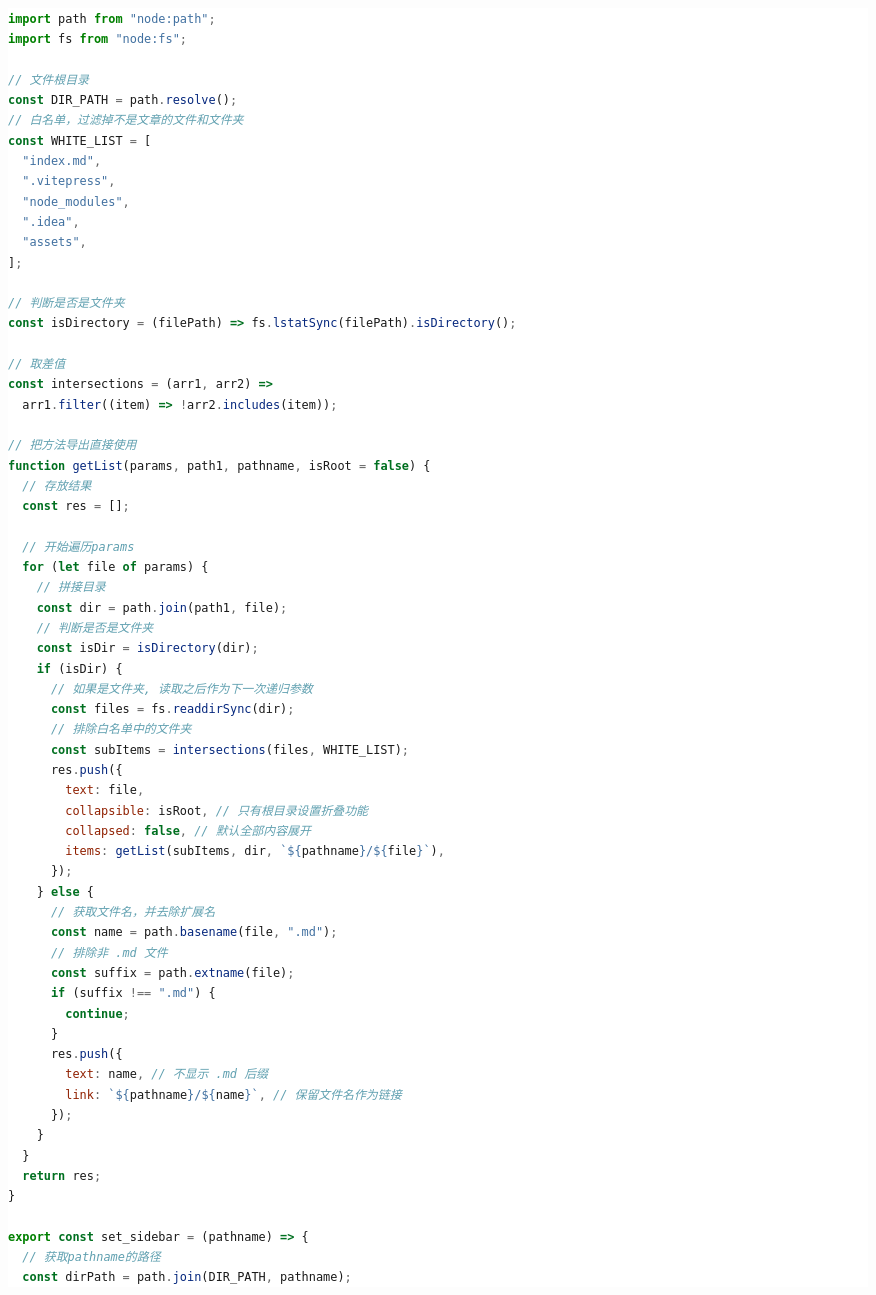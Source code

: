 ```js
import path from "node:path";
import fs from "node:fs";

// 文件根目录
const DIR_PATH = path.resolve();
// 白名单，过滤掉不是文章的文件和文件夹
const WHITE_LIST = [
  "index.md",
  ".vitepress",
  "node_modules",
  ".idea",
  "assets",
];

// 判断是否是文件夹
const isDirectory = (filePath) => fs.lstatSync(filePath).isDirectory();

// 取差值
const intersections = (arr1, arr2) =>
  arr1.filter((item) => !arr2.includes(item));

// 把方法导出直接使用
function getList(params, path1, pathname, isRoot = false) {
  // 存放结果
  const res = [];

  // 开始遍历params
  for (let file of params) {
    // 拼接目录
    const dir = path.join(path1, file);
    // 判断是否是文件夹
    const isDir = isDirectory(dir);
    if (isDir) {
      // 如果是文件夹, 读取之后作为下一次递归参数
      const files = fs.readdirSync(dir);
      // 排除白名单中的文件夹
      const subItems = intersections(files, WHITE_LIST);
      res.push({
        text: file,
        collapsible: isRoot, // 只有根目录设置折叠功能
        collapsed: false, // 默认全部内容展开
        items: getList(subItems, dir, `${pathname}/${file}`),
      });
    } else {
      // 获取文件名，并去除扩展名
      const name = path.basename(file, ".md");
      // 排除非 .md 文件
      const suffix = path.extname(file);
      if (suffix !== ".md") {
        continue;
      }
      res.push({
        text: name, // 不显示 .md 后缀
        link: `${pathname}/${name}`, // 保留文件名作为链接
      });
    }
  }
  return res;
}

export const set_sidebar = (pathname) => {
  // 获取pathname的路径
  const dirPath = path.join(DIR_PATH, pathname);
```